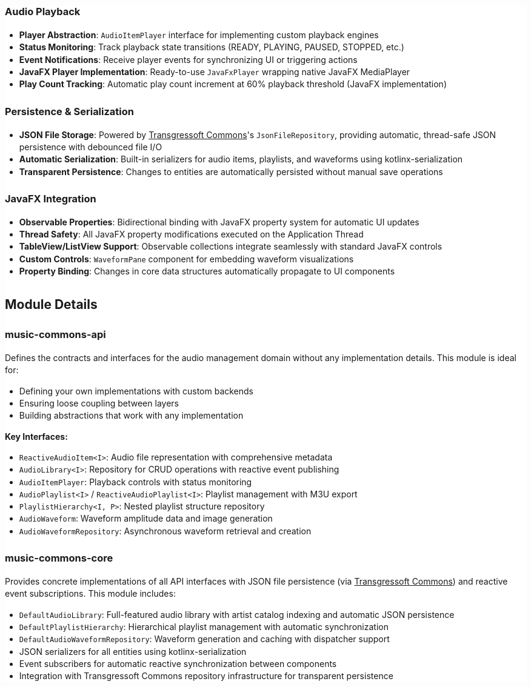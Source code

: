 ### Audio Playback

- **Player Abstraction**: `AudioItemPlayer` interface for implementing custom playback engines
- **Status Monitoring**: Track playback state transitions (READY, PLAYING, PAUSED, STOPPED, etc.)
- **Event Notifications**: Receive player events for synchronizing UI or triggering actions
- **JavaFX Player Implementation**: Ready-to-use `JavaFxPlayer` wrapping native JavaFX MediaPlayer
- **Play Count Tracking**: Automatic play count increment at 60% playback threshold (JavaFX implementation)

### Persistence & Serialization

- **JSON File Storage**: Powered by [Transgressoft Commons](https://github.com/octaviospain/transgressoft-commons)'s `JsonFileRepository`, providing automatic, thread-safe JSON persistence with debounced file I/O
- **Automatic Serialization**: Built-in serializers for audio items, playlists, and waveforms using kotlinx-serialization
- **Transparent Persistence**: Changes to entities are automatically persisted without manual save operations

### JavaFX Integration

- **Observable Properties**: Bidirectional binding with JavaFX property system for automatic UI updates
- **Thread Safety**: All JavaFX property modifications executed on the Application Thread
- **TableView/ListView Support**: Observable collections integrate seamlessly with standard JavaFX controls
- **Custom Controls**: `WaveformPane` component for embedding waveform visualizations
- **Property Binding**: Changes in core data structures automatically propagate to UI components

## Module Details

### music-commons-api

Defines the contracts and interfaces for the audio management domain without any implementation details. This module is ideal for:
- Defining your own implementations with custom backends
- Ensuring loose coupling between layers
- Building abstractions that work with any implementation

**Key Interfaces:**
- `ReactiveAudioItem<I>`: Audio file representation with comprehensive metadata
- `AudioLibrary<I>`: Repository for CRUD operations with reactive event publishing
- `AudioItemPlayer`: Playback controls with status monitoring
- `AudioPlaylist<I>` / `ReactiveAudioPlaylist<I>`: Playlist management with M3U export
- `PlaylistHierarchy<I, P>`: Nested playlist structure repository
- `AudioWaveform`: Waveform amplitude data and image generation
- `AudioWaveformRepository`: Asynchronous waveform retrieval and creation

### music-commons-core

Provides concrete implementations of all API interfaces with JSON file persistence (via [Transgressoft Commons](https://github.com/octaviospain/transgressoft-commons)) and reactive event subscriptions. This module includes:
- `DefaultAudioLibrary`: Full-featured audio library with artist catalog indexing and automatic JSON persistence
- `DefaultPlaylistHierarchy`: Hierarchical playlist management with automatic synchronization
- `DefaultAudioWaveformRepository`: Waveform generation and caching with dispatcher support
- JSON serializers for all entities using kotlinx-serialization
- Event subscribers for automatic reactive synchronization between components
- Integration with Transgressoft Commons repository infrastructure for transparent persistence
